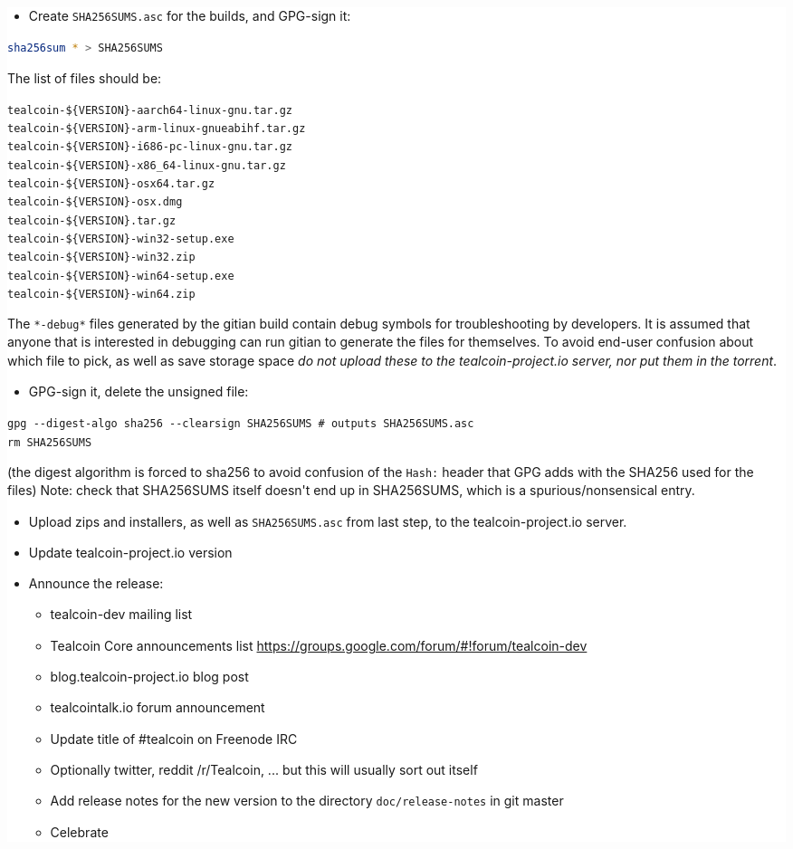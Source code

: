 - Create `SHA256SUMS.asc` for the builds, and GPG-sign it:

```bash
sha256sum * > SHA256SUMS
```

The list of files should be:
```
tealcoin-${VERSION}-aarch64-linux-gnu.tar.gz
tealcoin-${VERSION}-arm-linux-gnueabihf.tar.gz
tealcoin-${VERSION}-i686-pc-linux-gnu.tar.gz
tealcoin-${VERSION}-x86_64-linux-gnu.tar.gz
tealcoin-${VERSION}-osx64.tar.gz
tealcoin-${VERSION}-osx.dmg
tealcoin-${VERSION}.tar.gz
tealcoin-${VERSION}-win32-setup.exe
tealcoin-${VERSION}-win32.zip
tealcoin-${VERSION}-win64-setup.exe
tealcoin-${VERSION}-win64.zip
```
The `*-debug*` files generated by the gitian build contain debug symbols
for troubleshooting by developers. It is assumed that anyone that is interested
in debugging can run gitian to generate the files for themselves. To avoid
end-user confusion about which file to pick, as well as save storage
space *do not upload these to the tealcoin-project.io server, nor put them in the torrent*.

- GPG-sign it, delete the unsigned file:
```
gpg --digest-algo sha256 --clearsign SHA256SUMS # outputs SHA256SUMS.asc
rm SHA256SUMS
```
(the digest algorithm is forced to sha256 to avoid confusion of the `Hash:` header that GPG adds with the SHA256 used for the files)
Note: check that SHA256SUMS itself doesn't end up in SHA256SUMS, which is a spurious/nonsensical entry.

- Upload zips and installers, as well as `SHA256SUMS.asc` from last step, to the tealcoin-project.io server.

- Update tealcoin-project.io version

- Announce the release:

  - tealcoin-dev mailing list

  - Tealcoin Core announcements list https://groups.google.com/forum/#!forum/tealcoin-dev

  - blog.tealcoin-project.io blog post

  - tealcointalk.io forum announcement

  - Update title of #tealcoin on Freenode IRC

  - Optionally twitter, reddit /r/Tealcoin, ... but this will usually sort out itself

  - Add release notes for the new version to the directory `doc/release-notes` in git master

  - Celebrate
